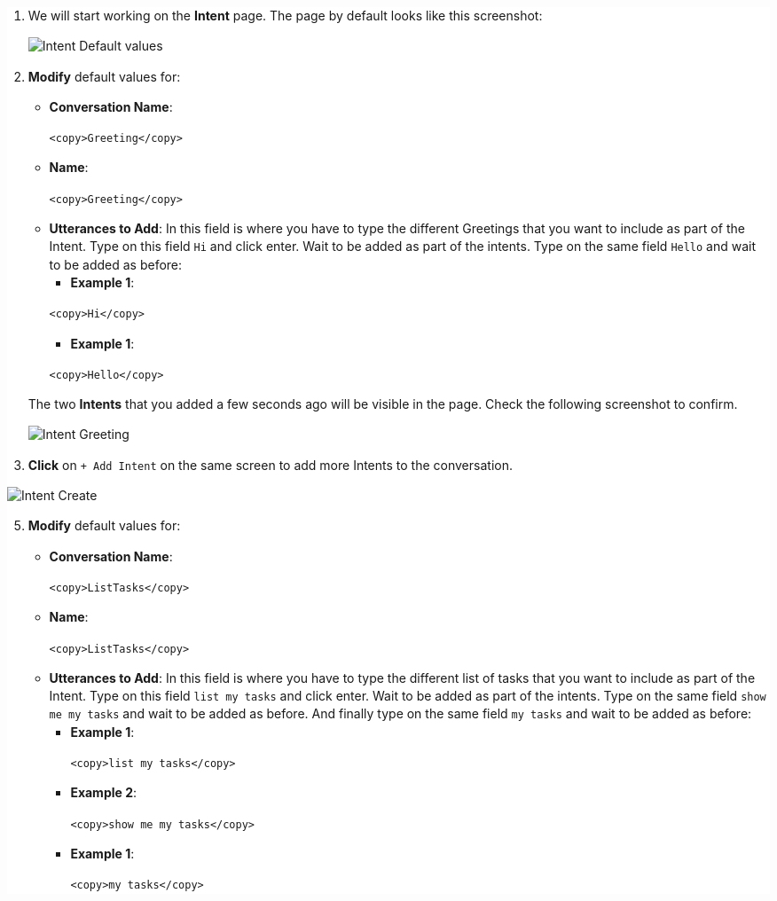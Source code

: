 1. We will start working on the **Intent** page. The page by default looks like this screenshot:

    ![Intent Default values](./images/intents_2_2.png)

3. **Modify** default values for:

    - **Conversation Name**: 
        ```
        <copy>Greeting</copy>
        ``` 
    - **Name**:
        ```
        <copy>Greeting</copy>
        ``` 
    - **Utterances to Add**: In this field is where you have to type the different Greetings that you want to include as part of the Intent. Type on this field `Hi` and click enter. Wait to be added as part of the intents. Type on the same field `Hello` and wait to be added as before: 
        - **Example 1**: 
        ```
        <copy>Hi</copy>
        ``` 
        - **Example 1**:
        ```
        <copy>Hello</copy>
        ``` 
    The two **Intents** that you added a few seconds ago will be visible in the page. Check the following screenshot to confirm.

    ![Intent Greeting](./images/intents_3_2.png)

4. **Click** on `+ Add Intent` on the same screen to add more Intents to the conversation.

  ![Intent Create](./images/intents_4_2.png)

5. **Modify** default values for:

    - **Conversation Name**:
        ```
        <copy>ListTasks</copy>
        ``` 
    - **Name**:
        ```
        <copy>ListTasks</copy>
        ``` 
    - **Utterances to Add**: In this field is where you have to type the different list of tasks that you want to include as part of the Intent. Type on this field `list my tasks` and click enter. Wait to be added as part of the intents. Type on the same field `show me my tasks` and wait to be added as before. And finally type on the same field `my tasks` and wait to be added as before:
        - **Example 1**:
            ```
            <copy>list my tasks</copy>
            ``` 
        - **Example 2**:
            ```
            <copy>show me my tasks</copy>
            ``` 
        - **Example 1**:
            ```
            <copy>my tasks</copy>
            ``` 
